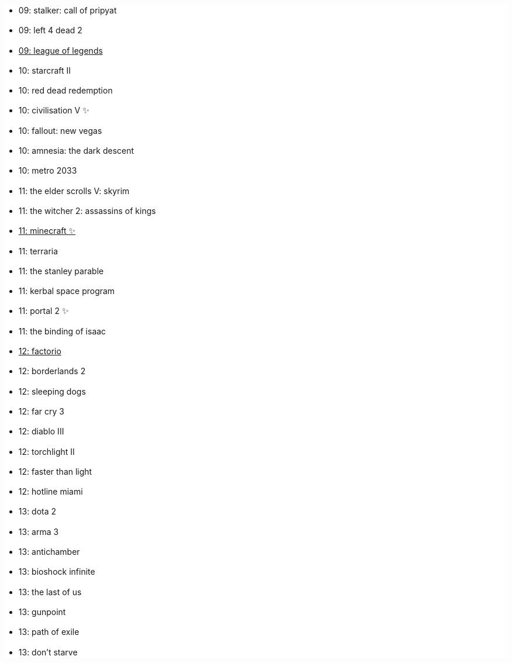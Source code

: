 - 09: stalker: call of pripyat

- 09: left 4 dead 2

- [09: league of legends](https://my.mindnode.com/m1jLqAvaGq6hPxynbbxLmwTjE3yNJQ1M1qoijpu5)

- 10: starcraft II

- 10: red dead redemption

- 10: civilisation V ✨

- 10: fallout: new vegas

- 10: amnesia: the dark descent

- 10: metro 2033

- 11: the elder scrolls V: skyrim

- 11: the witcher 2: assassins of kings

- [11: minecraft ✨](https://my.mindnode.com/ssbpwSs3xa6pNrbh5P9tcTuLZWGiPjynDXpEMrEt)

- 11: terraria

- 11: the stanley parable

- 11: kerbal space program

- 11: portal 2 ✨

- 11: the binding of isaac

- [12: factorio](https://my.mindnode.com/38rFUTpJSrez6m4w4gAsZgbPWsWdv1hzMc8QcRqq)

- 12: borderlands 2

- 12: sleeping dogs

- 12: far cry 3

- 12: diablo III

- 12: torchlight II

- 12: faster than light

- 12: hotline miami

- 13: dota 2

- 13: arma 3

- 13: antichamber

- 13: bioshock infinite

- 13: the last of us

- 13: gunpoint

- 13: path of exile

- 13: don’t starve

